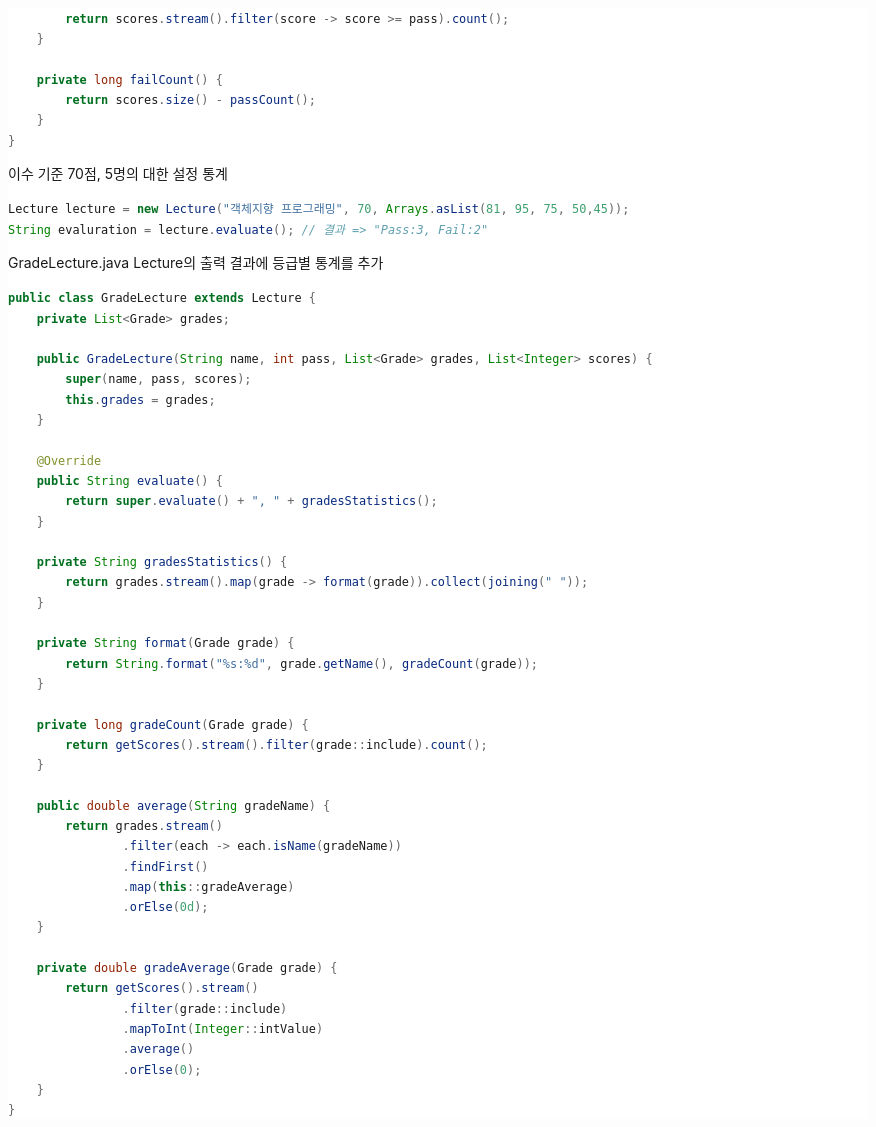 ```java
        return scores.stream().filter(score -> score >= pass).count();
    }

    private long failCount() {
        return scores.size() - passCount();
    }
}
```

이수 기준 70점, 5명의 대한 설정 통계
```java
Lecture lecture = new Lecture("객체지향 프로그래밍", 70, Arrays.asList(81, 95, 75, 50,45));
String evaluration = lecture.evaluate(); // 결과 => "Pass:3, Fail:2"
```

GradeLecture.java Lecture의 출력 결과에 등급별 통계를 추가
```java
public class GradeLecture extends Lecture {
    private List<Grade> grades;

    public GradeLecture(String name, int pass, List<Grade> grades, List<Integer> scores) {
        super(name, pass, scores);
        this.grades = grades;
    }

    @Override
    public String evaluate() {
        return super.evaluate() + ", " + gradesStatistics();
    }

    private String gradesStatistics() {
        return grades.stream().map(grade -> format(grade)).collect(joining(" "));
    }

    private String format(Grade grade) {
        return String.format("%s:%d", grade.getName(), gradeCount(grade));
    }

    private long gradeCount(Grade grade) {
        return getScores().stream().filter(grade::include).count();
    }

    public double average(String gradeName) {
        return grades.stream()
                .filter(each -> each.isName(gradeName))
                .findFirst()
                .map(this::gradeAverage)
                .orElse(0d);
    }

    private double gradeAverage(Grade grade) {
        return getScores().stream()
                .filter(grade::include)
                .mapToInt(Integer::intValue)
                .average()
                .orElse(0);
    }
}
```
